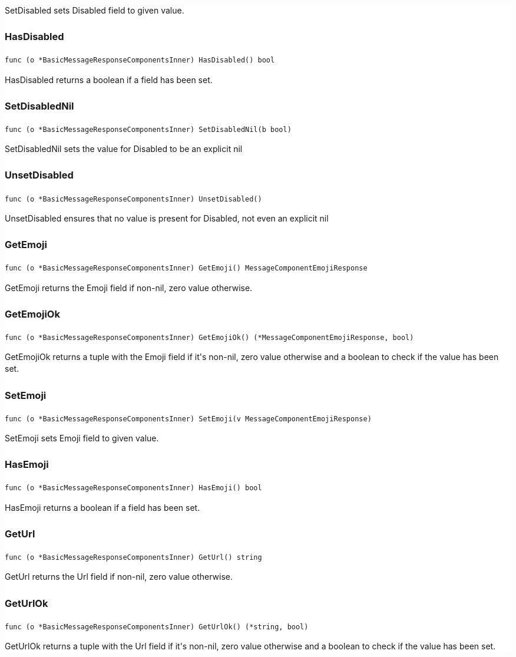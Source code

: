 SetDisabled sets Disabled field to given value.

### HasDisabled

`func (o *BasicMessageResponseComponentsInner) HasDisabled() bool`

HasDisabled returns a boolean if a field has been set.

### SetDisabledNil

`func (o *BasicMessageResponseComponentsInner) SetDisabledNil(b bool)`

 SetDisabledNil sets the value for Disabled to be an explicit nil

### UnsetDisabled
`func (o *BasicMessageResponseComponentsInner) UnsetDisabled()`

UnsetDisabled ensures that no value is present for Disabled, not even an explicit nil
### GetEmoji

`func (o *BasicMessageResponseComponentsInner) GetEmoji() MessageComponentEmojiResponse`

GetEmoji returns the Emoji field if non-nil, zero value otherwise.

### GetEmojiOk

`func (o *BasicMessageResponseComponentsInner) GetEmojiOk() (*MessageComponentEmojiResponse, bool)`

GetEmojiOk returns a tuple with the Emoji field if it's non-nil, zero value otherwise
and a boolean to check if the value has been set.

### SetEmoji

`func (o *BasicMessageResponseComponentsInner) SetEmoji(v MessageComponentEmojiResponse)`

SetEmoji sets Emoji field to given value.

### HasEmoji

`func (o *BasicMessageResponseComponentsInner) HasEmoji() bool`

HasEmoji returns a boolean if a field has been set.

### GetUrl

`func (o *BasicMessageResponseComponentsInner) GetUrl() string`

GetUrl returns the Url field if non-nil, zero value otherwise.

### GetUrlOk

`func (o *BasicMessageResponseComponentsInner) GetUrlOk() (*string, bool)`

GetUrlOk returns a tuple with the Url field if it's non-nil, zero value otherwise
and a boolean to check if the value has been set.
